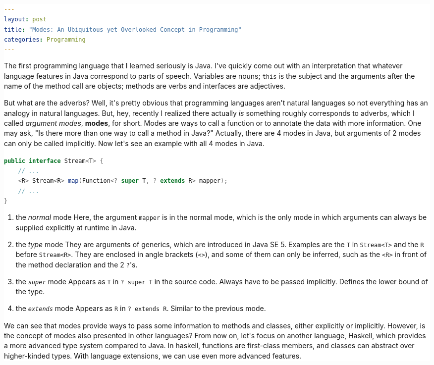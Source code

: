 ```yaml
---
layout: post
title: "Modes: An Ubiquitous yet Overlooked Concept in Programming"
categories: Programming
---
```


The first programming language that I learned seriously is Java.
I've quickly come out with an interpretation that whatever language features in Java correspond to parts of speech.
Variables are nouns;
`this` is the subject and the arguments after the name of the method call are objects;
methods are verbs and interfaces are adjectives.

But what are the adverbs?
Well, it's pretty obvious that programming languages aren't natural languages so not everything has an analogy in natural languages.
But, hey, recently I realized there actually *is* something roughly corresponds to adverbs, which I called *argument modes*, **modes**, for short.
Modes are ways to call a function or to annotate the data with more information.
One may ask, "Is there more than one way to call a method in Java?"
Actually, there are 4 modes in Java, but arguments of 2 modes can only be called implicitly.
Now let's see an example with all 4 modes in Java.

```java
public interface Stream<T> {
    // ...
    <R> Stream<R> map(Function<? super T, ? extends R> mapper);
    // ...
}
```

1. the *normal* mode
   Here, the argument `mapper` is in the normal mode, which is the only mode in which arguments can always be supplied explicitly at runtime in Java.

2. the *type* mode
   They are arguments of generics, which are introduced in Java SE 5.
   Examples are the `T` in `Stream<T>` and the `R` before `Stream<R>`.
   They are enclosed in angle brackets (`<>`),
   and some of them can only be inferred,
   such as the `<R>` in front of the method declaration and the 2 `?`'s.

3. the *`super`* mode
   Appears as `T` in `? super T` in the source code.
   Always have to be passed implicitly.
   Defines the lower bound of the type.

4. the *`extends`* mode
   Appears as `R` in `? extends R`.
   Similar to the previous mode.

We can see that modes provide ways to pass some information to methods and classes, either explicitly or implicitly.
However, is the concept of modes also presented in other languages?
From now on, let's focus on another language, Haskell,
which provides a more advanced type system compared to Java.
In haskell, functions are first-class members, and classes can abstract over higher-kinded types.
With language extensions, we can use even more advanced features.
